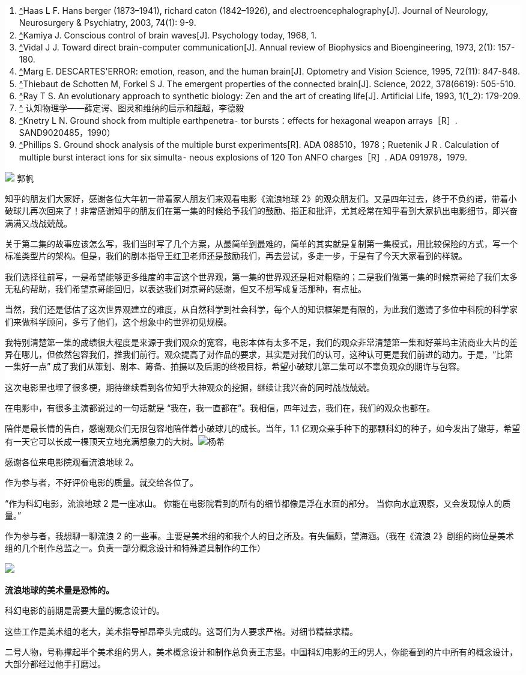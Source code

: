 1.  [^](#ref_1_0)Haas L F. Hans berger (1873–1941), richard caton (1842–1926), and electroencephalography[J]. Journal of Neurology, Neurosurgery & Psychiatry, 2003, 74(1): 9-9.
2.  [^](#ref_2_0)Kamiya J. Conscious control of brain waves[J]. Psychology today, 1968, 1.
3.  [^](#ref_3_0)Vidal J J. Toward direct brain-computer communication[J]. Annual review of Biophysics and Bioengineering, 1973, 2(1): 157-180.
4.  [^](#ref_4_0)Marg E. DESCARTES'ERROR: emotion, reason, and the human brain[J]. Optometry and Vision Science, 1995, 72(11): 847-848.
5.  [^](#ref_5_0)Thiebaut de Schotten M, Forkel S J. The emergent properties of the connected brain[J]. Science, 2022, 378(6619): 505-510.
6.  [^](#ref_6_0)Ray T S. An evolutionary approach to synthetic biology: Zen and the art of creating life[J]. Artificial Life, 1993, 1(1_2): 179-209.
7.  [^](#ref_7_0) 认知物理学——薛定谔、图灵和维纳的启示和超越，李德毅
8.  [^](#ref_8_0)Knetry L N. Ground shock from multiple earthpenetra⁃ tor bursts：effects for hexagonal weapon arrays［R］. SAND9020485，1990）
9.  [^](#ref_9_0)Phillips S. Ground shock analysis of the multiple burst experiments[R]. ADA 088510，1978；Ruetenik J R . Calculation of multiple burst interact ions for six simulta⁃ neous explosions of 120 Ton ANFO charges［R］. ADA 091978，1979.

 ![](https://kiwi4814-1256211473.cos.ap-nanjing.myqcloud.com/img/v2-23889701fdbd58d960c73a3de3d252a0_l.webp) 郭帆

知乎的朋友们大家好，感谢各位大年初一带着家人朋友们来观看电影《流浪地球 2》的观众朋友们。又是四年过去，终于不负约诺，带着小破球儿再次回来了！非常感谢知乎的朋友们在第一集的时候给予我们的鼓励、指正和批评，尤其经常在知乎看到大家扒出电影细节，即兴奋满满又战战兢兢。

关于第二集的故事应该怎么写，我们当时写了几个方案，从最简单到最难的，简单的其实就是复制第一集模式，用比较保险的方式，写一个标准类型片的架构。但是，我们的剧本指导王红卫老师还是鼓励我们，再去尝试，多走一步，于是有了今天大家看到的样貌。

我们选择往前写，一是希望能够更多维度的丰富这个世界观，第一集的世界观还是相对粗糙的；二是我们做第一集的时候京哥给了我们太多无私的帮助，我们希望京哥能回归，以表达我们对京哥的感谢，但又不想写成复活那种，有点扯。

当然，我们还是低估了这次世界观建立的难度，从自然科学到社会科学，每个人的知识框架是有限的，为此我们邀请了多位中科院的科学家们来做科学顾问，多亏了他们，这个想象中的世界初见规模。

我特别清楚第一集的成绩很大程度是来源于我们观众的宽容，电影本体有太多不足，我们的观众非常清楚第一集和好莱坞主流商业大片的差异在哪儿，但依然包容我们，推我们前行。观众提高了对作品的要求，其实是对我们的认可，这种认可更是我们前进的动力。于是，“比第一集好一点” 成了我们从策划、剧本、筹备、拍摄以及后期的终极目标，希望小破球儿第二集可以不辜负观众的期许与包容。

这次电影里也埋了很多梗，期待继续看到各位知乎大神观众的挖掘，继续让我兴奋的同时战战兢兢。

在电影中，有很多主演都说过的一句话就是 “我在，我一直都在”。我相信，四年过去，我们在，我们的观众也都在。

陪伴是最长情的告白，感谢观众们无限包容地陪伴着小破球儿的成长。当年，1.1 亿观众亲手种下的那颗科幻的种子，如今发出了嫩芽，希望有一天它可以长成一棵顶天立地充满想象力的大树。![](https://kiwi4814-1256211473.cos.ap-nanjing.myqcloud.com/img/v2-b2b57a094b4abd244add54b3564cbde3_l.webp)杨希

感谢各位来电影院观看流浪地球 2。

作为参与者，不好评价电影的质量。就交给各位了。

“作为科幻电影，流浪地球 2 是一座冰山。 你能在电影院看到的所有的细节都像是浮在水面的部分。 当你向水底观察，又会发现惊人的质量。”

作为参与者，我想聊一聊流浪 2 的一些事。主要是美术组的和我个人的目之所及。有失偏颇，望海涵。（我在《流浪 2》剧组的岗位是美术组的几个制作总监之一。负责一部分概念设计和特殊道具制作的工作）

![](https://kiwi4814-1256211473.cos.ap-nanjing.myqcloud.com/img/v2-903d8d1c06f389f3b2258a1749bacd9c_r.webp)

**流浪地球的美术量是恐怖的。**

科幻电影的前期是需要大量的概念设计的。

这些工作是美术组的老大，美术指导郜昂牵头完成的。这哥们为人要求严格。对细节精益求精。

二号人物，号称撑起半个美术组的男人，美术概念设计和制作总负责王志坚。中国科幻电影的王的男人，你能看到的片中所有的概念设计，大部分都经过他手打磨过。
